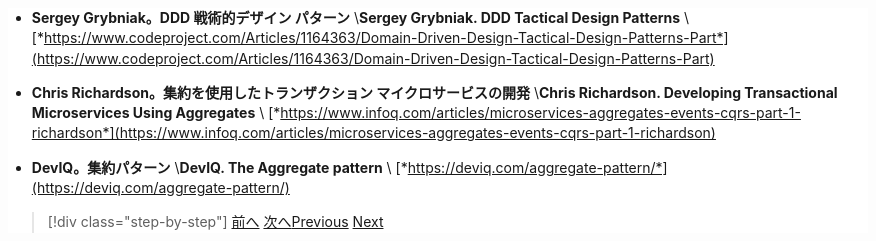 - <span data-ttu-id="8392c-214">**Sergey Grybniak。DDD 戦術的デザイン パターン** \\</span><span class="sxs-lookup"><span data-stu-id="8392c-214">**Sergey Grybniak. DDD Tactical Design Patterns** \\</span></span>
  [*https://www.codeproject.com/Articles/1164363/Domain-Driven-Design-Tactical-Design-Patterns-Part*](https://www.codeproject.com/Articles/1164363/Domain-Driven-Design-Tactical-Design-Patterns-Part)

- <span data-ttu-id="8392c-215">**Chris Richardson。集約を使用したトランザクション マイクロサービスの開発** \\</span><span class="sxs-lookup"><span data-stu-id="8392c-215">**Chris Richardson. Developing Transactional Microservices Using Aggregates** \\</span></span>
  [*https://www.infoq.com/articles/microservices-aggregates-events-cqrs-part-1-richardson*](https://www.infoq.com/articles/microservices-aggregates-events-cqrs-part-1-richardson)

- <span data-ttu-id="8392c-216">**DevIQ。集約パターン** \\</span><span class="sxs-lookup"><span data-stu-id="8392c-216">**DevIQ. The Aggregate pattern** \\</span></span>
  [*https://deviq.com/aggregate-pattern/*](https://deviq.com/aggregate-pattern/)

>[!div class="step-by-step"]
><span data-ttu-id="8392c-217">[前へ](ddd-oriented-microservice.md)
>[次へ](net-core-microservice-domain-model.md)</span><span class="sxs-lookup"><span data-stu-id="8392c-217">[Previous](ddd-oriented-microservice.md)
[Next](net-core-microservice-domain-model.md)</span></span>
